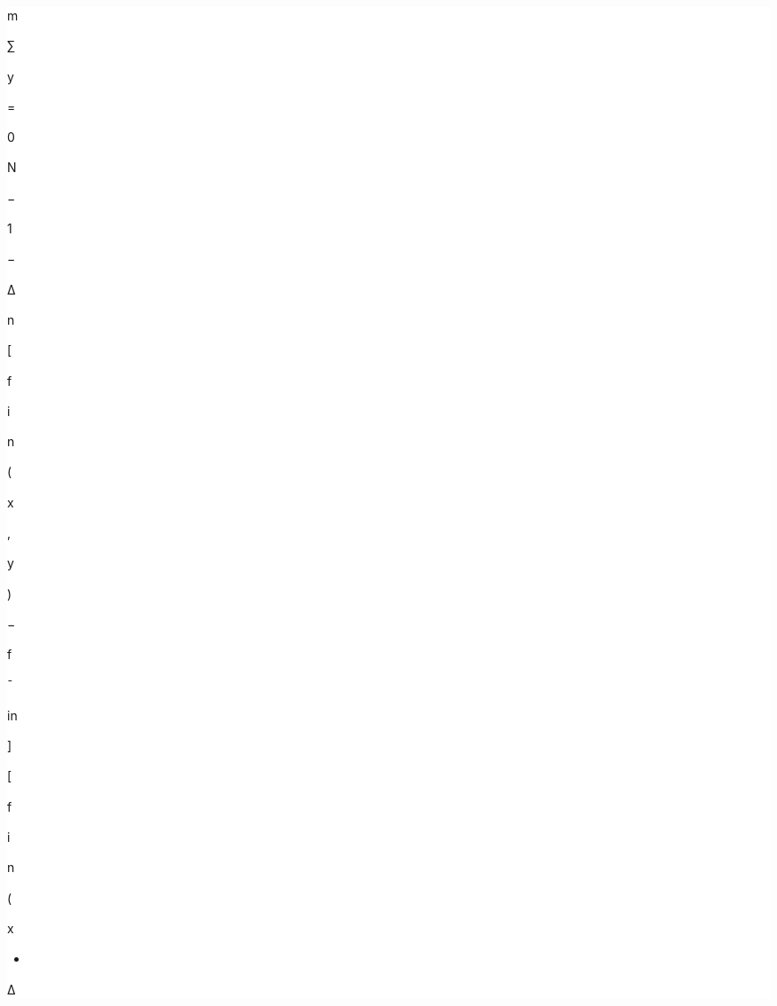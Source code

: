 m

∑

y

=

0

N

−

1

−

Δ

n

\[

f

i

n

(

x

,

y

)

−

f

¯

in

\]

\[

f

i

n

(

x

+

Δ
